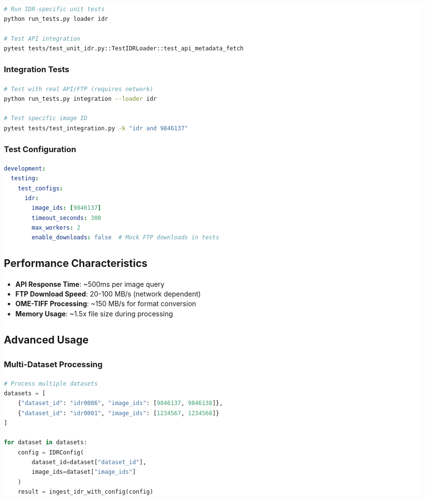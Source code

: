 ```bash
# Run IDR-specific unit tests
python run_tests.py loader idr

# Test API integration
pytest tests/test_unit_idr.py::TestIDRLoader::test_api_metadata_fetch
```

### Integration Tests

```bash
# Test with real API/FTP (requires network)
python run_tests.py integration --loader idr

# Test specific image ID
pytest tests/test_integration.py -k "idr and 9846137"
```

### Test Configuration

```yaml
development:
  testing:
    test_configs:
      idr:
        image_ids: [9846137]
        timeout_seconds: 300
        max_workers: 2
        enable_downloads: false  # Mock FTP downloads in tests
```

## Performance Characteristics

- **API Response Time**: ~500ms per image query
- **FTP Download Speed**: 20-100 MB/s (network dependent)
- **OME-TIFF Processing**: ~150 MB/s for format conversion
- **Memory Usage**: ~1.5x file size during processing

## Advanced Usage

### Multi-Dataset Processing

```python
# Process multiple datasets
datasets = [
    {"dataset_id": "idr0086", "image_ids": [9846137, 9846138]},
    {"dataset_id": "idr0001", "image_ids": [1234567, 1234568]}
]

for dataset in datasets:
    config = IDRConfig(
        dataset_id=dataset["dataset_id"],
        image_ids=dataset["image_ids"]
    )
    result = ingest_idr_with_config(config)
```
